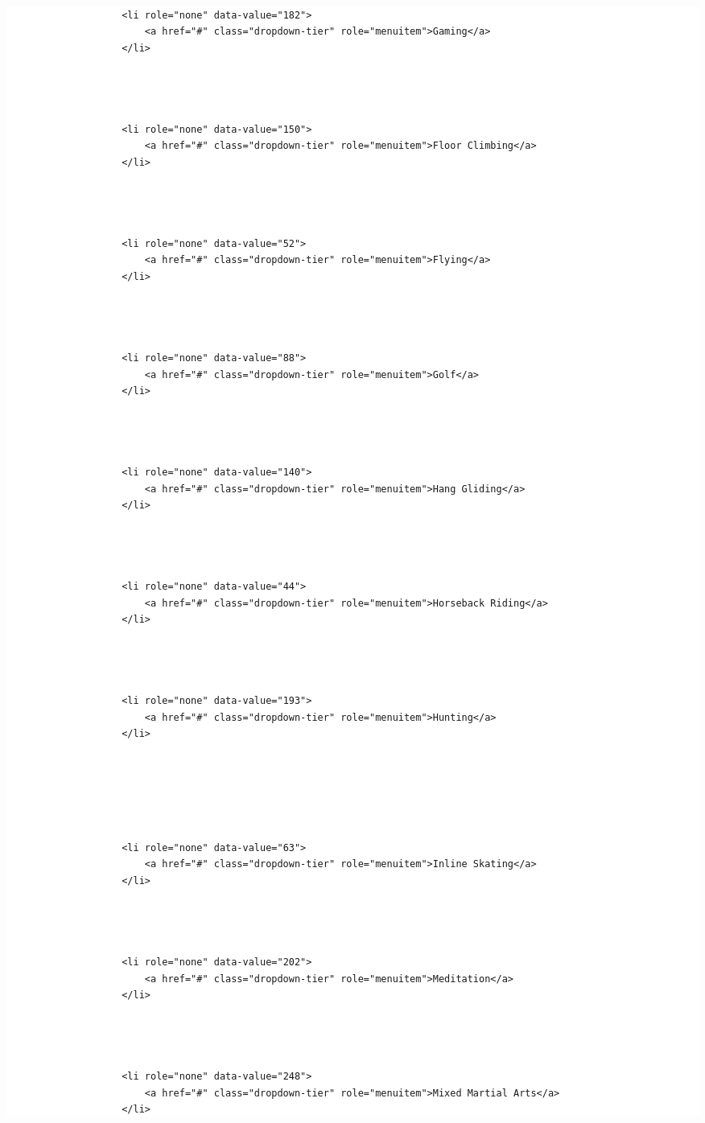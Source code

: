 


                        <li role="none" data-value="182">
                            <a href="#" class="dropdown-tier" role="menuitem">Gaming</a>
                        </li>




                        <li role="none" data-value="150">
                            <a href="#" class="dropdown-tier" role="menuitem">Floor Climbing</a>
                        </li>




                        <li role="none" data-value="52">
                            <a href="#" class="dropdown-tier" role="menuitem">Flying</a>
                        </li>




                        <li role="none" data-value="88">
                            <a href="#" class="dropdown-tier" role="menuitem">Golf</a>
                        </li>




                        <li role="none" data-value="140">
                            <a href="#" class="dropdown-tier" role="menuitem">Hang Gliding</a>
                        </li>




                        <li role="none" data-value="44">
                            <a href="#" class="dropdown-tier" role="menuitem">Horseback Riding</a>
                        </li>




                        <li role="none" data-value="193">
                            <a href="#" class="dropdown-tier" role="menuitem">Hunting</a>
                        </li>






                        <li role="none" data-value="63">
                            <a href="#" class="dropdown-tier" role="menuitem">Inline Skating</a>
                        </li>




                        <li role="none" data-value="202">
                            <a href="#" class="dropdown-tier" role="menuitem">Meditation</a>
                        </li>




                        <li role="none" data-value="248">
                            <a href="#" class="dropdown-tier" role="menuitem">Mixed Martial Arts</a>
                        </li>
